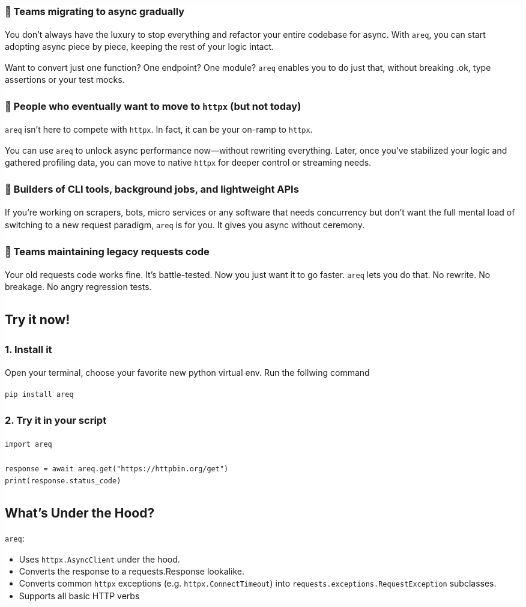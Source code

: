 ### 🔄 Teams migrating to async gradually
You don’t always have the luxury to stop everything and refactor your entire codebase for async. With `areq`, you can start adopting async piece by piece, keeping the rest of your logic intact.

Want to convert just one function? One endpoint? One module?
`areq` enables you to do just that, without breaking .ok, type assertions or your test mocks.

### 🧠 People who eventually want to move to `httpx` (but not today)

`areq` isn’t here to compete with `httpx`.
In fact, it can be your on-ramp to `httpx`.

You can use `areq` to unlock async performance now—without rewriting everything. Later, once you’ve stabilized your logic and gathered profiling data, you can move to native `httpx` for deeper control or streaming needs.

### 🧵 Builders of CLI tools, background jobs, and lightweight APIs
If you’re working on scrapers, bots, micro services or any software that needs concurrency but don’t want the full mental load of switching to a new request paradigm, `areq` is for you. It gives you async without ceremony.

### 💼 Teams maintaining legacy requests code
Your old requests code works fine. It’s battle-tested.
Now you just want it to go faster.
`areq` lets you do that.
No rewrite. No breakage. No angry regression tests.

## Try it now!
### 1. Install it
Open your terminal, choose your favorite new python virtual env.
Run the follwing command
```
pip install areq
```

### 2. Try it in your script
```
import areq

response = await areq.get("https://httpbin.org/get")
print(response.status_code)
```

## What’s Under the Hood?
`areq`:
- Uses `httpx.AsyncClient` under the hood.
- Converts the response to a requests.Response lookalike.
- Converts common `httpx` exceptions (e.g. `httpx.ConnectTimeout`) into `requests.exceptions.RequestException` subclasses.
- Supports all basic HTTP verbs
